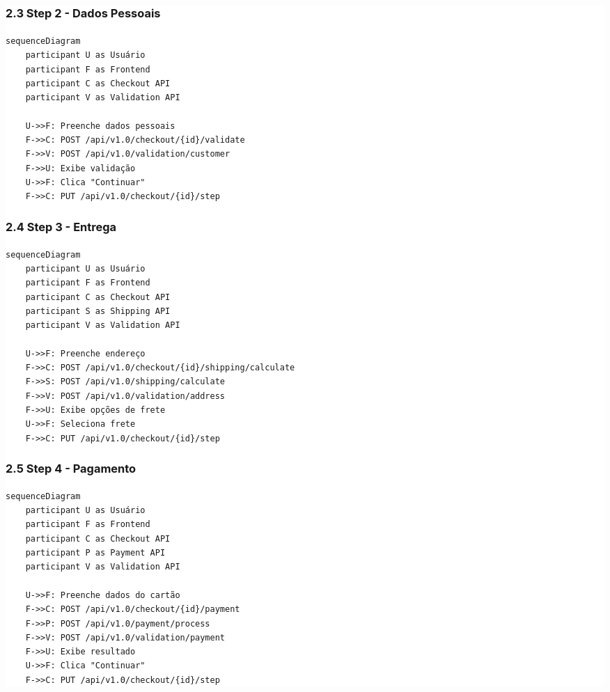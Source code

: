 ### **2.3 Step 2 - Dados Pessoais**
```mermaid
sequenceDiagram
    participant U as Usuário
    participant F as Frontend
    participant C as Checkout API
    participant V as Validation API

    U->>F: Preenche dados pessoais
    F->>C: POST /api/v1.0/checkout/{id}/validate
    F->>V: POST /api/v1.0/validation/customer
    F->>U: Exibe validação
    U->>F: Clica "Continuar"
    F->>C: PUT /api/v1.0/checkout/{id}/step
```

### **2.4 Step 3 - Entrega**
```mermaid
sequenceDiagram
    participant U as Usuário
    participant F as Frontend
    participant C as Checkout API
    participant S as Shipping API
    participant V as Validation API

    U->>F: Preenche endereço
    F->>C: POST /api/v1.0/checkout/{id}/shipping/calculate
    F->>S: POST /api/v1.0/shipping/calculate
    F->>V: POST /api/v1.0/validation/address
    F->>U: Exibe opções de frete
    U->>F: Seleciona frete
    F->>C: PUT /api/v1.0/checkout/{id}/step
```

### **2.5 Step 4 - Pagamento**
```mermaid
sequenceDiagram
    participant U as Usuário
    participant F as Frontend
    participant C as Checkout API
    participant P as Payment API
    participant V as Validation API

    U->>F: Preenche dados do cartão
    F->>C: POST /api/v1.0/checkout/{id}/payment
    F->>P: POST /api/v1.0/payment/process
    F->>V: POST /api/v1.0/validation/payment
    F->>U: Exibe resultado
    U->>F: Clica "Continuar"
    F->>C: PUT /api/v1.0/checkout/{id}/step
```
